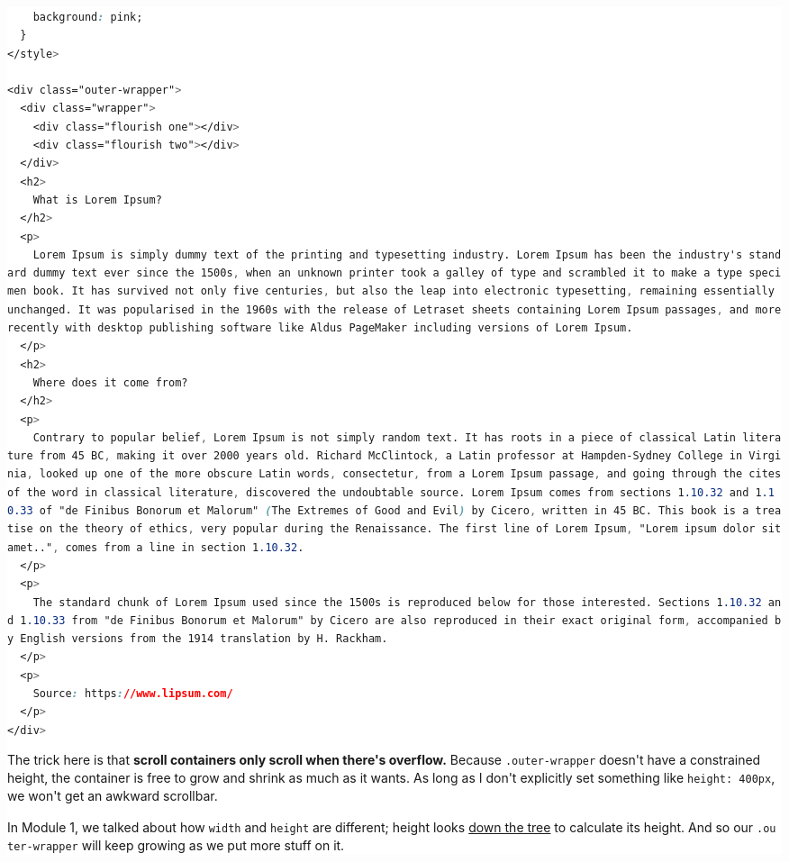 ```css
    background: pink;
  }
</style>

<div class="outer-wrapper">
  <div class="wrapper">
    <div class="flourish one"></div>
    <div class="flourish two"></div>
  </div>
  <h2>
    What is Lorem Ipsum?
  </h2>
  <p>
    Lorem Ipsum is simply dummy text of the printing and typesetting industry. Lorem Ipsum has been the industry's standard dummy text ever since the 1500s, when an unknown printer took a galley of type and scrambled it to make a type specimen book. It has survived not only five centuries, but also the leap into electronic typesetting, remaining essentially unchanged. It was popularised in the 1960s with the release of Letraset sheets containing Lorem Ipsum passages, and more recently with desktop publishing software like Aldus PageMaker including versions of Lorem Ipsum.
  </p>
  <h2>
    Where does it come from?
  </h2>
  <p>
    Contrary to popular belief, Lorem Ipsum is not simply random text. It has roots in a piece of classical Latin literature from 45 BC, making it over 2000 years old. Richard McClintock, a Latin professor at Hampden-Sydney College in Virginia, looked up one of the more obscure Latin words, consectetur, from a Lorem Ipsum passage, and going through the cites of the word in classical literature, discovered the undoubtable source. Lorem Ipsum comes from sections 1.10.32 and 1.10.33 of "de Finibus Bonorum et Malorum" (The Extremes of Good and Evil) by Cicero, written in 45 BC. This book is a treatise on the theory of ethics, very popular during the Renaissance. The first line of Lorem Ipsum, "Lorem ipsum dolor sit amet..", comes from a line in section 1.10.32.
  </p>
  <p>
    The standard chunk of Lorem Ipsum used since the 1500s is reproduced below for those interested. Sections 1.10.32 and 1.10.33 from "de Finibus Bonorum et Malorum" by Cicero are also reproduced in their exact original form, accompanied by English versions from the 1914 translation by H. Rackham.
  </p>
  <p>
    Source: https://www.lipsum.com/
  </p>
</div>
```
The trick here is that **scroll containers only scroll when there's overflow.** Because `.outer-wrapper` doesn't have a constrained height, the container is free to grow and shrink as much as it wants. As long as I don't explicitly set something like `height: 400px`, we won't get an awkward scrollbar.

In Module 1, we talked about how `width` and `height` are different; height looks [down the tree](https://courses.joshwcomeau.com/css-for-js/01-rendering-logic-1/11-height) to calculate its height. And so our `.outer-wrapper` will keep growing as we put more stuff on it.
